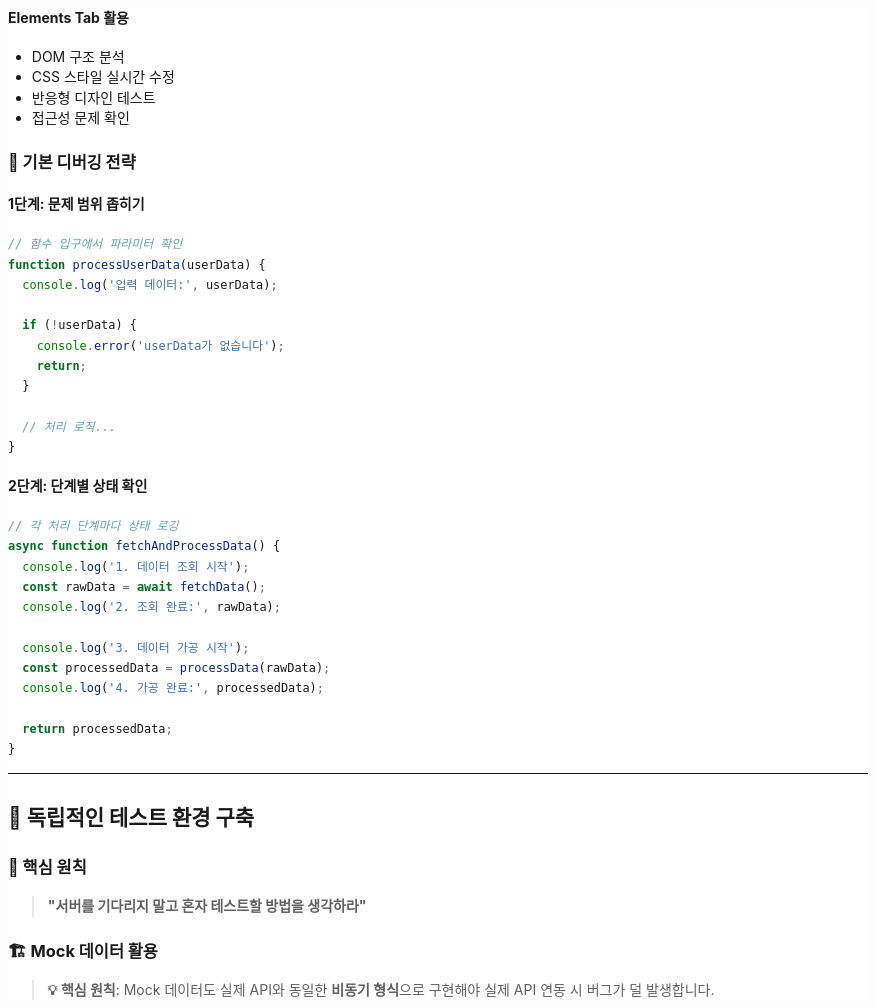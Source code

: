 #### Elements Tab 활용

- DOM 구조 분석
- CSS 스타일 실시간 수정
- 반응형 디자인 테스트
- 접근성 문제 확인

### 🐛 기본 디버깅 전략

#### 1단계: 문제 범위 좁히기

```javascript
// 함수 입구에서 파라미터 확인
function processUserData(userData) {
  console.log('입력 데이터:', userData);

  if (!userData) {
    console.error('userData가 없습니다');
    return;
  }

  // 처리 로직...
}
```

#### 2단계: 단계별 상태 확인

```javascript
// 각 처리 단계마다 상태 로깅
async function fetchAndProcessData() {
  console.log('1. 데이터 조회 시작');
  const rawData = await fetchData();
  console.log('2. 조회 완료:', rawData);

  console.log('3. 데이터 가공 시작');
  const processedData = processData(rawData);
  console.log('4. 가공 완료:', processedData);

  return processedData;
}
```

---

## 🧪 독립적인 테스트 환경 구축

### 🎯 핵심 원칙

> **"서버를 기다리지 말고 혼자 테스트할 방법을 생각하라"**

### 🏗️ Mock 데이터 활용

> **💡 핵심 원칙**: Mock 데이터도 실제 API와 동일한 **비동기 형식**으로 구현해야 실제 API 연동 시 버그가 덜 발생합니다.
